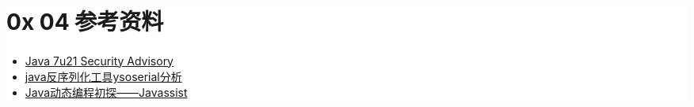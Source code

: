 # 0x 04 参考资料

- [Java 7u21 Security Advisory](https://gist.github.com/frohoff/24af7913611f8406eaf3#deserialization-call-tree-approximate)
- [java反序列化工具ysoserial分析](http://drops.xmd5.com/static/drops/papers-14317.html)
- [Java动态编程初探——Javassist](http://www.cnblogs.com/hucn/p/3636912.html)

